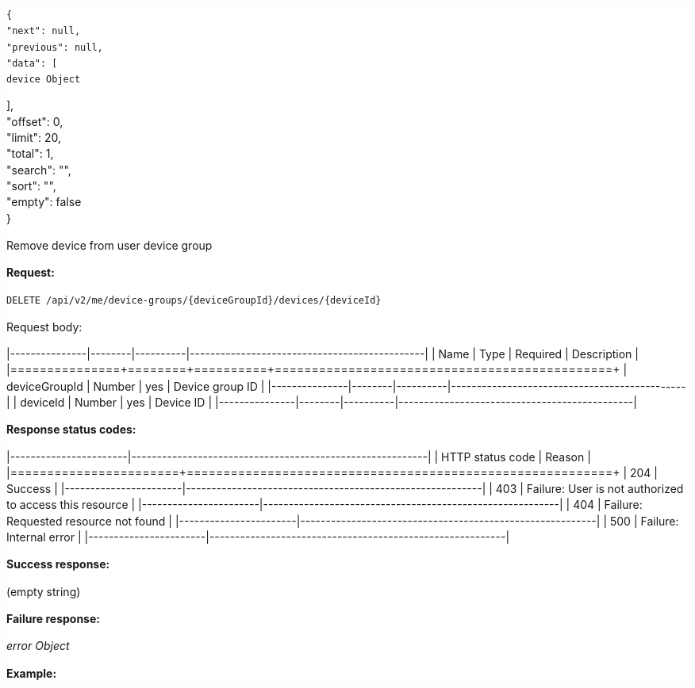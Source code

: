     {  
    "next": null,  
    "previous": null,  
    "data": [  
    device Object
  ],  
    "offset": 0,  
    "limit": 20,  
    "total": 1,  
    "search": "",  
    "sort": "",  
    "empty": false  
    }  

 
Remove device from user device group


**Request:**

    DELETE /api/v2/me/device-groups/{deviceGroupId}/devices/{deviceId}  
  
Request body:

|---------------|--------|----------|----------------------------------------------|
 | Name          | Type   | Required | Description                                  |
|===============+========+==========+==============================================+
 | deviceGroupId | Number |   yes    | Device group ID                              |
|---------------|--------|----------|----------------------------------------------|
 | deviceId      | Number |   yes    | Device ID                                    | 
|---------------|--------|----------|----------------------------------------------|
 
**Response status codes:**

|-----------------------|----------------------------------------------------------|
 | HTTP status code      | Reason                                                   |
|=======================+==========================================================+
 | 204                   | Success                                                  |
|-----------------------|----------------------------------------------------------|
 | 403                   | Failure: User is not authorized to access this resource  |
|-----------------------|----------------------------------------------------------|
 | 404                   | Failure: Requested resource not found                    |
|-----------------------|----------------------------------------------------------|
 | 500                   | Failure: Internal error                                  |
|-----------------------|----------------------------------------------------------|
 

**Success response:**

 (empty string)
 

**Failure response:**

*error Object*
 
 
**Example:**
 